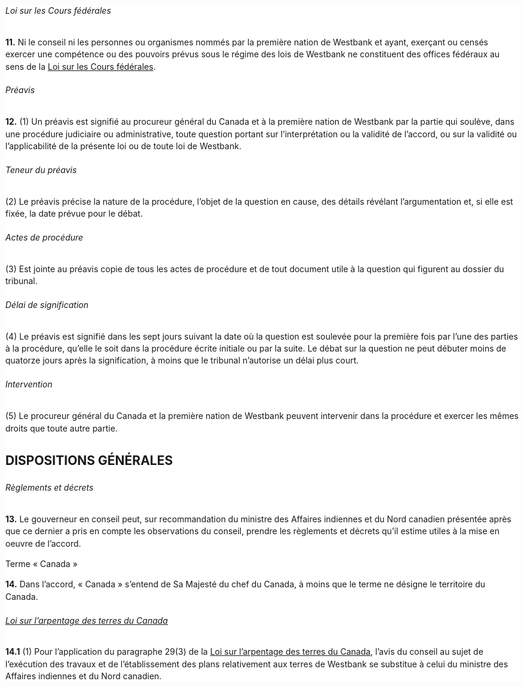 ###### Loi sur les Cours fédérales

**11.** Ni le conseil ni les personnes ou organismes nommés par la première nation de Westbank et ayant, exerçant ou censés exercer une compétence ou des pouvoirs prévus sous le régime des lois de Westbank ne constituent des offices fédéraux au sens de la [Loi sur les Cours fédérales](/canada/fra/lois/F/F-7.md).

###### Préavis

**12.** (1) Un préavis est signifié au procureur général du Canada et à la première nation de Westbank par la partie qui soulève, dans une procédure judiciaire ou administrative, toute question portant sur l’interprétation ou la validité de l’accord, ou sur la validité ou l’applicabilité de la présente loi ou de toute loi de Westbank.

###### Teneur du préavis

(2) Le préavis précise la nature de la procédure, l’objet de la question en cause, des détails révélant l’argumentation et, si elle est fixée, la date prévue pour le débat.

###### Actes de procédure

(3) Est jointe au préavis copie de tous les actes de procédure et de tout document utile à la question qui figurent au dossier du tribunal.

###### Délai de signification

(4) Le préavis est signifié dans les sept jours suivant la date où la question est soulevée pour la première fois par l’une des parties à la procédure, qu’elle le soit dans la procédure écrite initiale ou par la suite. Le débat sur la question ne peut débuter moins de quatorze jours après la signification, à moins que le tribunal n’autorise un délai plus court.

###### Intervention

(5) Le procureur général du Canada et la première nation de Westbank peuvent intervenir dans la procédure et exercer les mêmes droits que toute autre partie.

## DISPOSITIONS GÉNÉRALES

###### Règlements et décrets

**13.** Le gouverneur en conseil peut, sur recommandation du ministre des Affaires indiennes et du Nord canadien présentée après que ce dernier a pris en compte les observations du conseil, prendre les règlements et décrets qu’il estime utiles à la mise en oeuvre de l’accord.

Terme « Canada »

**14.** Dans l’accord, « Canada » s’entend de Sa Majesté du chef du Canada, à moins que le terme ne désigne le territoire du Canada.

###### [Loi sur l’arpentage des terres du Canada](/canada/fra/lois/L/L-6.md)

**14.1** (1) Pour l’application du paragraphe 29(3) de la [Loi sur l’arpentage des terres du Canada](/canada/fra/lois/L/L-6.md), l’avis du conseil au sujet de l’exécution des travaux et de l’établissement des plans relativement aux terres de Westbank se substitue à celui du ministre des Affaires indiennes et du Nord canadien.
